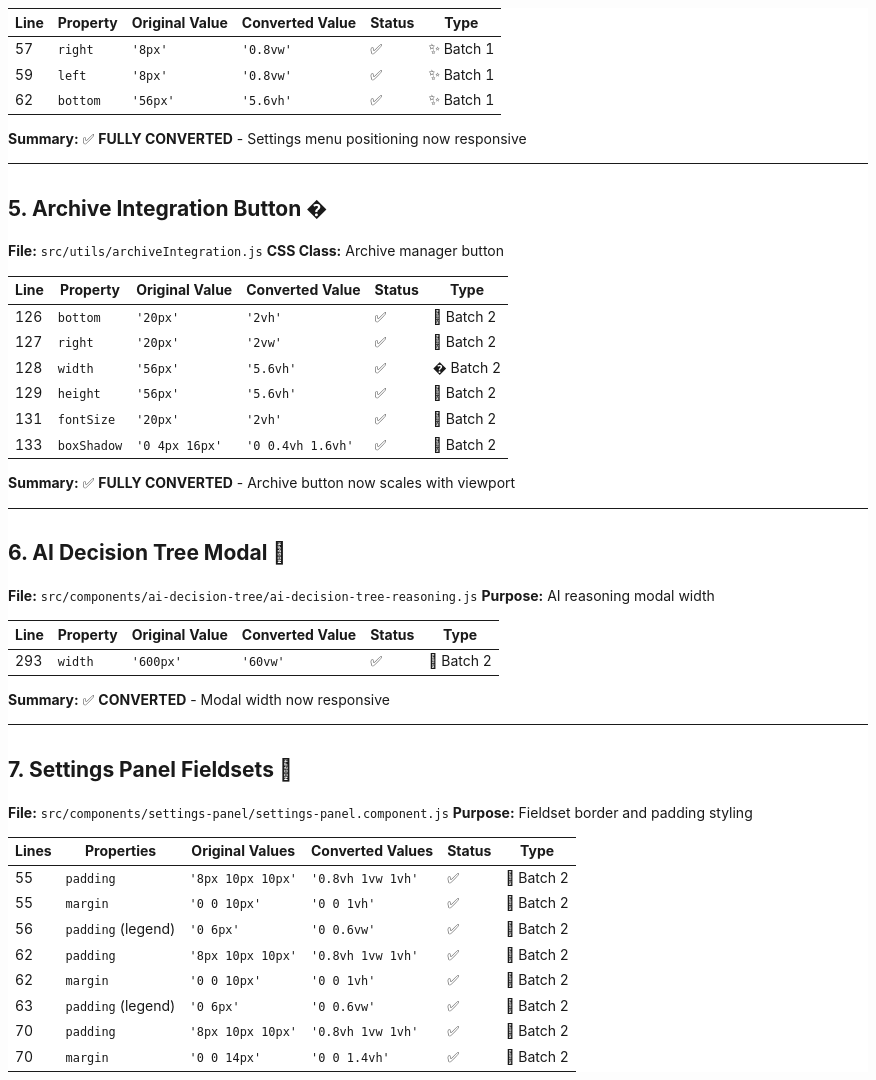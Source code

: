 | Line | Property | Original Value | Converted Value | Status | Type |
|------|----------|----------------|-----------------|--------|------|
| 57 | `right` | `'8px'` | `'0.8vw'` | ✅ | ✨ Batch 1 |
| 59 | `left` | `'8px'` | `'0.8vw'` | ✅ | ✨ Batch 1 |
| 62 | `bottom` | `'56px'` | `'5.6vh'` | ✅ | ✨ Batch 1 |

**Summary:** ✅ **FULLY CONVERTED** - Settings menu positioning now responsive

---

## 5. Archive Integration Button �
**File:** `src/utils/archiveIntegration.js`
**CSS Class:** Archive manager button

| Line | Property | Original Value | Converted Value | Status | Type |
|------|----------|----------------|-----------------|--------|------|
| 126 | `bottom` | `'20px'` | `'2vh'` | ✅ | 🎯 Batch 2 |
| 127 | `right` | `'20px'` | `'2vw'` | ✅ | 🎯 Batch 2 |
| 128 | `width` | `'56px'` | `'5.6vh'` | ✅ | � Batch 2 |
| 129 | `height` | `'56px'` | `'5.6vh'` | ✅ | 🎯 Batch 2 |
| 131 | `fontSize` | `'20px'` | `'2vh'` | ✅ | 🎯 Batch 2 |
| 133 | `boxShadow` | `'0 4px 16px'` | `'0 0.4vh 1.6vh'` | ✅ | 🎯 Batch 2 |

**Summary:** ✅ **FULLY CONVERTED** - Archive button now scales with viewport

---

## 6. AI Decision Tree Modal 🎯
**File:** `src/components/ai-decision-tree/ai-decision-tree-reasoning.js`
**Purpose:** AI reasoning modal width

| Line | Property | Original Value | Converted Value | Status | Type |
|------|----------|----------------|-----------------|--------|------|
| 293 | `width` | `'600px'` | `'60vw'` | ✅ | 🎯 Batch 2 |

**Summary:** ✅ **CONVERTED** - Modal width now responsive

---

## 7. Settings Panel Fieldsets 🎯
**File:** `src/components/settings-panel/settings-panel.component.js`
**Purpose:** Fieldset border and padding styling

| Lines | Properties | Original Values | Converted Values | Status | Type |
|-------|-----------|-----------------|------------------|--------|------|
| 55 | `padding` | `'8px 10px 10px'` | `'0.8vh 1vw 1vh'` | ✅ | 🎯 Batch 2 |
| 55 | `margin` | `'0 0 10px'` | `'0 0 1vh'` | ✅ | 🎯 Batch 2 |
| 56 | `padding` (legend) | `'0 6px'` | `'0 0.6vw'` | ✅ | 🎯 Batch 2 |
| 62 | `padding` | `'8px 10px 10px'` | `'0.8vh 1vw 1vh'` | ✅ | 🎯 Batch 2 |
| 62 | `margin` | `'0 0 10px'` | `'0 0 1vh'` | ✅ | 🎯 Batch 2 |
| 63 | `padding` (legend) | `'0 6px'` | `'0 0.6vw'` | ✅ | 🎯 Batch 2 |
| 70 | `padding` | `'8px 10px 10px'` | `'0.8vh 1vw 1vh'` | ✅ | 🎯 Batch 2 |
| 70 | `margin` | `'0 0 14px'` | `'0 0 1.4vh'` | ✅ | 🎯 Batch 2 |